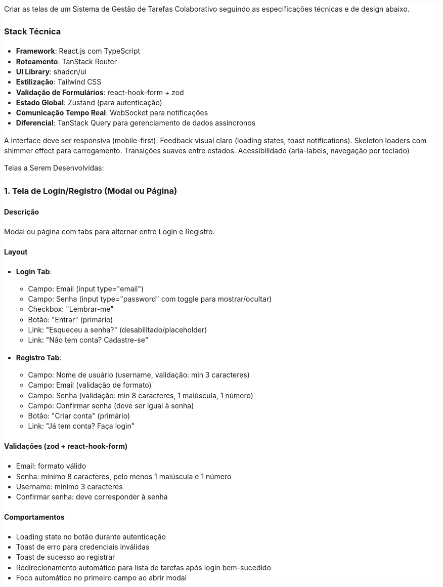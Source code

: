 
Criar as telas de um Sistema de Gestão de Tarefas Colaborativo seguindo as especificações técnicas e de design abaixo.

### Stack Técnica
- **Framework**: React.js com TypeScript
- **Roteamento**: TanStack Router
- **UI Library**: shadcn/ui
- **Estilização**: Tailwind CSS
- **Validação de Formulários**: react-hook-form + zod
- **Estado Global**: Zustand (para autenticação)
- **Comunicação Tempo Real**: WebSocket para notificações
- **Diferencial**: TanStack Query para gerenciamento de dados assíncronos


A Interface deve ser responsiva (mobile-first). Feedback visual claro (loading states, toast notifications). Skeleton loaders com shimmer effect para carregamento. Transições suaves entre estados. Acessibilidade (aria-labels, navegação por teclado)

Telas a Serem Desenvolvidas:

### 1. Tela de Login/Registro (Modal ou Página)

#### Descrição
Modal ou página com tabs para alternar entre Login e Registro.

#### Layout
- **Login Tab**:
  - Campo: Email (input type="email")
  - Campo: Senha (input type="password" com toggle para mostrar/ocultar)
  - Checkbox: "Lembrar-me"
  - Botão: "Entrar" (primário)
  - Link: "Esqueceu a senha?" (desabilitado/placeholder)
  - Link: "Não tem conta? Cadastre-se"

- **Registro Tab**:
  - Campo: Nome de usuário (username, validação: min 3 caracteres)
  - Campo: Email (validação de formato)
  - Campo: Senha (validação: min 8 caracteres, 1 maiúscula, 1 número)
  - Campo: Confirmar senha (deve ser igual à senha)
  - Botão: "Criar conta" (primário)
  - Link: "Já tem conta? Faça login"

#### Validações (zod + react-hook-form)
- Email: formato válido
- Senha: mínimo 8 caracteres, pelo menos 1 maiúscula e 1 número
- Username: mínimo 3 caracteres
- Confirmar senha: deve corresponder à senha

#### Comportamentos
- Loading state no botão durante autenticação
- Toast de erro para credenciais inválidas
- Toast de sucesso ao registrar
- Redirecionamento automático para lista de tarefas após login bem-sucedido
- Foco automático no primeiro campo ao abrir modal
